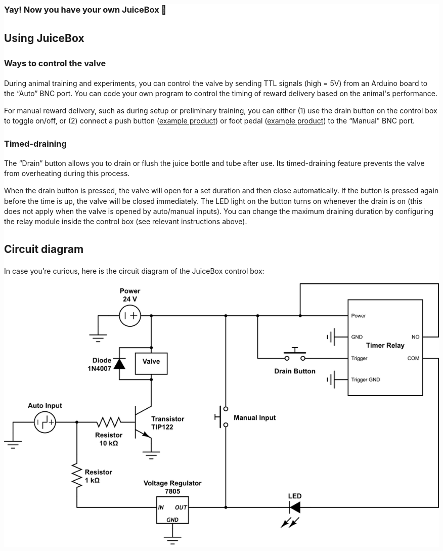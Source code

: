 ### Yay! Now you have your own JuiceBox :tada:

## Using JuiceBox

### Ways to control the valve

During animal training and experiments, you can control the valve by sending TTL signals (high = 5V) from an Arduino board to the “Auto” BNC port. You can code your own program to control the timing of reward delivery based on the animal's performance.

For manual reward delivery, such as during setup or preliminary training, you can either (1) use the drain button on the control box to toggle on/off, or (2) connect a push button ([example product](https://www.adinstruments.com/products/push-button-switches)) or foot pedal ([example product](https://onlytattoosupply.com/product/heavy-duty-tattoo-foot-switch-superman-footswitch-bnc-connector/)) to the “Manual" BNC port.

### Timed-draining

The “Drain” button allows you to drain or flush the juice bottle and tube after use. Its timed-draining feature prevents the valve from overheating during this process.

When the drain button is pressed, the valve will open for a set duration and then close automatically. If the button is pressed again before the time is up, the valve will be closed immediately. The LED light on the button turns on whenever the drain is on (this does not apply when the valve is opened by auto/manual inputs). You can change the maximum draining duration by configuring the relay module inside the control box (see relevant instructions above).

## Circuit diagram

In case you’re curious, here is the circuit diagram of the JuiceBox control box:

![JuiceBox circuit diagram](/Images/juicebox-circuit-diagram.png)
